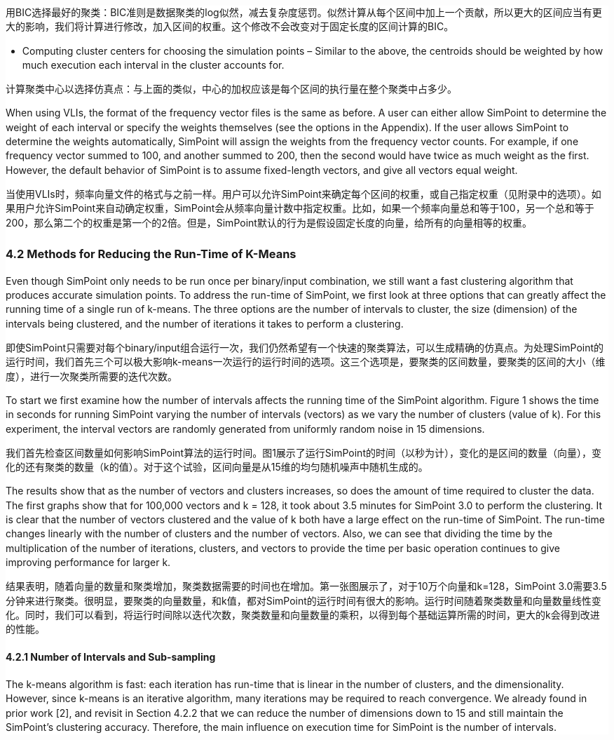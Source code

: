 用BIC选择最好的聚类：BIC准则是数据聚类的log似然，减去复杂度惩罚。似然计算从每个区间中加上一个贡献，所以更大的区间应当有更大的影响，我们将计算进行修改，加入区间的权重。这个修改不会改变对于固定长度的区间计算的BIC。

- Computing cluster centers for choosing the simulation points – Similar to the above, the centroids should be weighted by how much execution each interval in the cluster accounts for.

计算聚类中心以选择仿真点：与上面的类似，中心的加权应该是每个区间的执行量在整个聚类中占多少。

When using VLIs, the format of the frequency vector files is the same as before. A user can either allow SimPoint to determine the weight of each interval or specify the weights themselves (see the options in the Appendix). If the user allows SimPoint to determine the weights automatically, SimPoint will assign the weights from the frequency vector counts. For example, if one frequency vector summed to 100, and another summed to 200, then the second would have twice as much weight as the first. However, the default behavior of SimPoint is to assume fixed-length vectors, and give all vectors equal weight.

当使用VLIs时，频率向量文件的格式与之前一样。用户可以允许SimPoint来确定每个区间的权重，或自己指定权重（见附录中的选项）。如果用户允许SimPoint来自动确定权重，SimPoint会从频率向量计数中指定权重。比如，如果一个频率向量总和等于100，另一个总和等于200，那么第二个的权重是第一个的2倍。但是，SimPoint默认的行为是假设固定长度的向量，给所有的向量相等的权重。

### 4.2 Methods for Reducing the Run-Time of K-Means

Even though SimPoint only needs to be run once per binary/input combination, we still want a fast clustering algorithm that produces accurate simulation points. To address the run-time of SimPoint, we first look at three options that can greatly affect the running time of a single run of k-means. The three options are the number of intervals to cluster, the size (dimension) of the intervals being clustered, and the number of iterations it takes to perform a clustering.

即使SimPoint只需要对每个binary/input组合运行一次，我们仍然希望有一个快速的聚类算法，可以生成精确的仿真点。为处理SimPoint的运行时间，我们首先三个可以极大影响k-means一次运行的运行时间的选项。这三个选项是，要聚类的区间数量，要聚类的区间的大小（维度），进行一次聚类所需要的迭代次数。

To start we first examine how the number of intervals affects the running time of the SimPoint algorithm. Figure 1 shows the time in seconds for running SimPoint varying the number of intervals (vectors) as we vary the number of clusters (value of k). For this experiment, the interval vectors are randomly generated from uniformly random noise in 15 dimensions.

我们首先检查区间数量如何影响SimPoint算法的运行时间。图1展示了运行SimPoint的时间（以秒为计），变化的是区间的数量（向量），变化的还有聚类的数量（k的值）。对于这个试验，区间向量是从15维的均匀随机噪声中随机生成的。

The results show that as the number of vectors and clusters increases, so does the amount of time required to cluster the data. The first graphs show that for 100,000 vectors and k = 128, it took about 3.5 minutes for SimPoint 3.0 to perform the clustering. It is clear that the number of vectors clustered and the value of k both have a large effect on the run-time of SimPoint. The run-time changes linearly with the number of clusters and the number of vectors. Also, we can see that dividing the time by the multiplication of the number of iterations, clusters, and vectors to provide the time per basic operation continues to give improving performance for larger k.

结果表明，随着向量的数量和聚类增加，聚类数据需要的时间也在增加。第一张图展示了，对于10万个向量和k=128，SimPoint 3.0需要3.5分钟来进行聚类。很明显，要聚类的向量数量，和k值，都对SimPoint的运行时间有很大的影响。运行时间随着聚类数量和向量数量线性变化。同时，我们可以看到，将运行时间除以迭代次数，聚类数量和向量数量的乘积，以得到每个基础运算所需的时间，更大的k会得到改进的性能。

#### 4.2.1 Number of Intervals and Sub-sampling

The k-means algorithm is fast: each iteration has run-time that is linear in the number of clusters, and the dimensionality. However, since k-means is an iterative algorithm, many iterations may be required to reach convergence. We already found in prior work [2], and revisit in Section 4.2.2 that we can reduce the number of dimensions down to 15 and still maintain the SimPoint’s clustering accuracy. Therefore, the main influence on execution time for SimPoint is the number of intervals.

